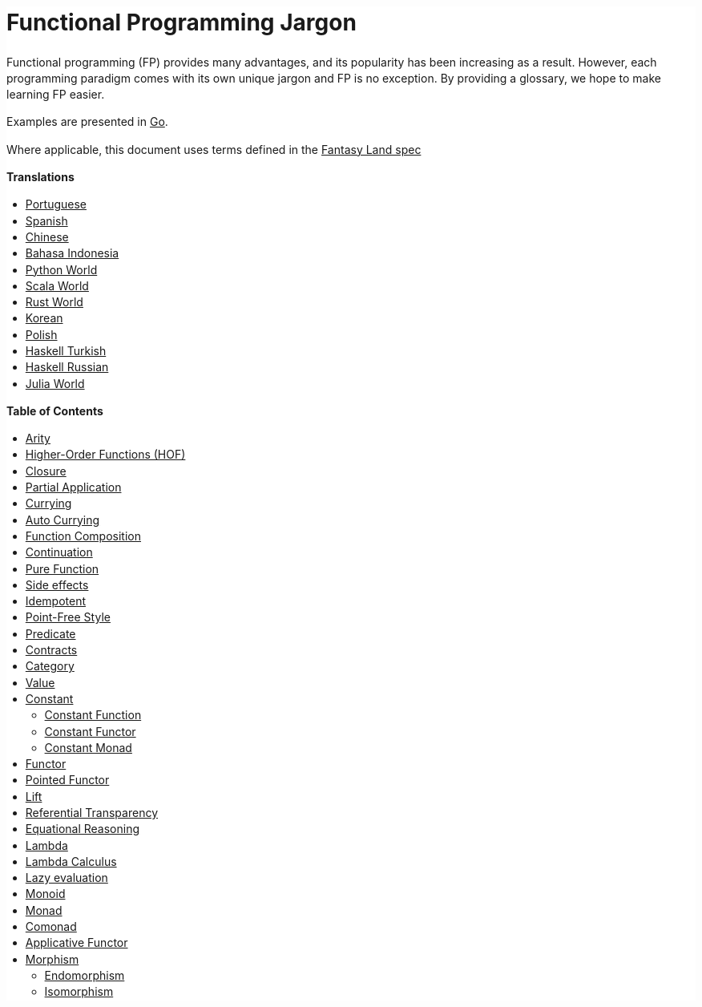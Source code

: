 # Functional Programming Jargon

Functional programming (FP) provides many advantages, and its popularity has been increasing as a result. However, each
programming paradigm comes with its own unique jargon and FP is no exception. By providing a glossary, we hope to make
learning FP easier.

Examples are presented in [Go](https://go.dev/).

Where applicable, this document uses terms defined in
the [Fantasy Land spec](https://github.com/fantasyland/fantasy-land)

__Translations__

* [Portuguese](https://github.com/alexmoreno/jargoes-programacao-funcional)
* [Spanish](https://github.com/idcmardelplata/functional-programming-jargon/tree/master)
* [Chinese](https://github.com/shfshanyue/fp-jargon-zh)
* [Bahasa Indonesia](https://github.com/wisn/jargon-pemrograman-fungsional)
* [Python World](https://github.com/jmesyou/functional-programming-jargon.py)
* [Scala World](https://github.com/ikhoon/functional-programming-jargon.scala)
* [Rust World](https://github.com/JasonShin/functional-programming-jargon.rs)
* [Korean](https://github.com/sphilee/functional-programming-jargon)
* [Polish](https://github.com/Deloryn/functional-programming-jargon)
* [Haskell Turkish](https://github.com/mrtkp9993/functional-programming-jargon)
* [Haskell Russian](https://github.com/epogrebnyak/functional-programming-jargon)
* [Julia World](https://github.com/Moelf/functional-programming-jargon.jl)

__Table of Contents__


* [Arity](#arity)
* [Higher-Order Functions (HOF)](#higher-order-functions-hof)
* [Closure](#closure)
* [Partial Application](#partial-application)
* [Currying](#currying)
* [Auto Currying](#auto-currying)
* [Function Composition](#function-composition)
* [Continuation](#continuation)
* [Pure Function](#pure-function)
* [Side effects](#side-effects)
* [Idempotent](#idempotent)
* [Point-Free Style](#point-free-style)
* [Predicate](#predicate)
* [Contracts](#contracts)
* [Category](#category)
* [Value](#value)
* [Constant](#constant)
    * [Constant Function](#constant-function)
    * [Constant Functor](#constant-functor)
    * [Constant Monad](#constant-monad)
* [Functor](#functor)
* [Pointed Functor](#pointed-functor)
* [Lift](#lift)
* [Referential Transparency](#referential-transparency)
* [Equational Reasoning](#equational-reasoning)
* [Lambda](#lambda)
* [Lambda Calculus](#lambda-calculus)
* [Lazy evaluation](#lazy-evaluation)
* [Monoid](#monoid)
* [Monad](#monad)
* [Comonad](#comonad)
* [Applicative Functor](#applicative-functor)
* [Morphism](#morphism)
    * [Endomorphism](#endomorphism)
    * [Isomorphism](#isomorphism)